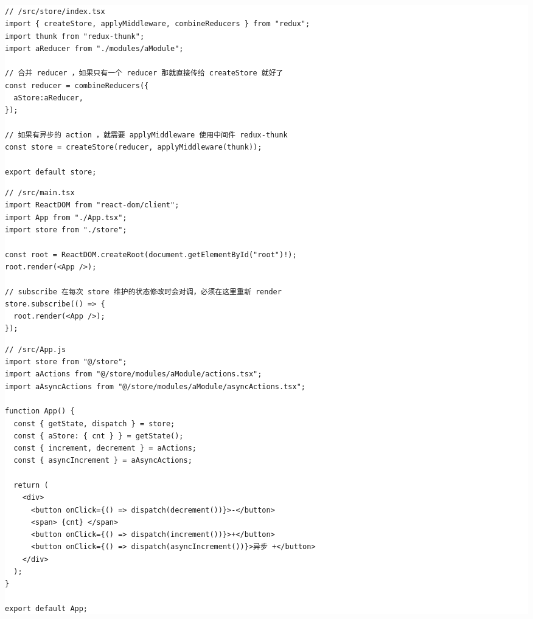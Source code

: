```
// /src/store/index.tsx
import { createStore, applyMiddleware, combineReducers } from "redux";
import thunk from "redux-thunk";
import aReducer from "./modules/aModule";

// 合并 reducer ，如果只有一个 reducer 那就直接传给 createStore 就好了
const reducer = combineReducers({
  aStore:aReducer,
});

// 如果有异步的 action ，就需要 applyMiddleware 使用中间件 redux-thunk
const store = createStore(reducer, applyMiddleware(thunk));

export default store;
```

```
// /src/main.tsx
import ReactDOM from "react-dom/client";
import App from "./App.tsx";
import store from "./store";

const root = ReactDOM.createRoot(document.getElementById("root")!);
root.render(<App />);

// subscribe 在每次 store 维护的状态修改时会对调，必须在这里重新 render
store.subscribe(() => {
  root.render(<App />);
});
```

```
// /src/App.js
import store from "@/store";
import aActions from "@/store/modules/aModule/actions.tsx";
import aAsyncActions from "@/store/modules/aModule/asyncActions.tsx";

function App() {
  const { getState, dispatch } = store;
  const { aStore: { cnt } } = getState();
  const { increment, decrement } = aActions;
  const { asyncIncrement } = aAsyncActions;

  return (
    <div>
      <button onClick={() => dispatch(decrement())}>-</button>
      <span> {cnt} </span>
      <button onClick={() => dispatch(increment())}>+</button>
      <button onClick={() => dispatch(asyncIncrement())}>异步 +</button>
    </div>
  );
}

export default App;
```
